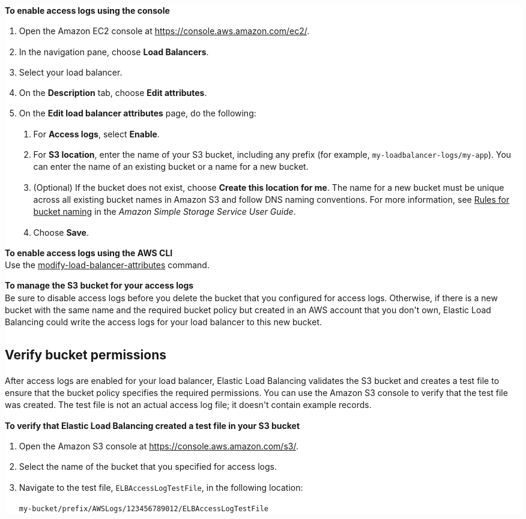 **To enable access logs using the console**

1. Open the Amazon EC2 console at [https://console\.aws\.amazon\.com/ec2/](https://console.aws.amazon.com/ec2/)\.

1. In the navigation pane, choose **Load Balancers**\.

1. Select your load balancer\.

1. On the **Description** tab, choose **Edit attributes**\.

1. On the **Edit load balancer attributes** page, do the following:

   1. For **Access logs**, select **Enable**\.

   1. For **S3 location**, enter the name of your S3 bucket, including any prefix \(for example, `my-loadbalancer-logs/my-app`\)\. You can enter the name of an existing bucket or a name for a new bucket\.

   1. \(Optional\) If the bucket does not exist, choose **Create this location for me**\. The name for a new bucket must be unique across all existing bucket names in Amazon S3 and follow DNS naming conventions\. For more information, see [Rules for bucket naming](https://docs.aws.amazon.com/AmazonS3/latest/dev/BucketRestrictions.html#bucketnamingrules) in the *Amazon Simple Storage Service User Guide*\.

   1. Choose **Save**\.

**To enable access logs using the AWS CLI**  
Use the [modify\-load\-balancer\-attributes](https://docs.aws.amazon.com/cli/latest/reference/elbv2/modify-load-balancer-attributes.html) command\.

**To manage the S3 bucket for your access logs**  
Be sure to disable access logs before you delete the bucket that you configured for access logs\. Otherwise, if there is a new bucket with the same name and the required bucket policy but created in an AWS account that you don't own, Elastic Load Balancing could write the access logs for your load balancer to this new bucket\.

## Verify bucket permissions<a name="verify-bucket-permissions"></a>

After access logs are enabled for your load balancer, Elastic Load Balancing validates the S3 bucket and creates a test file to ensure that the bucket policy specifies the required permissions\. You can use the Amazon S3 console to verify that the test file was created\. The test file is not an actual access log file; it doesn't contain example records\.

**To verify that Elastic Load Balancing created a test file in your S3 bucket**

1. Open the Amazon S3 console at [https://console\.aws\.amazon\.com/s3/](https://console.aws.amazon.com/s3/)\.

1. Select the name of the bucket that you specified for access logs\.

1. Navigate to the test file, `ELBAccessLogTestFile`, in the following location:

   ```
   my-bucket/prefix/AWSLogs/123456789012/ELBAccessLogTestFile
   ```